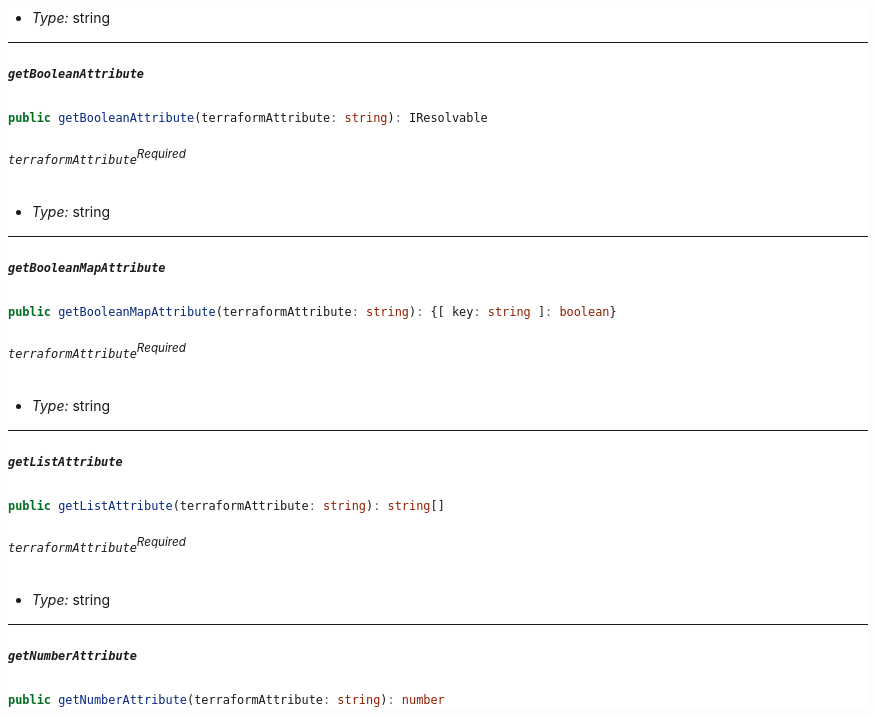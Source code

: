 - *Type:* string

---

##### `getBooleanAttribute` <a name="getBooleanAttribute" id="@cdktf/provider-cloudflare.record.Record.getBooleanAttribute"></a>

```typescript
public getBooleanAttribute(terraformAttribute: string): IResolvable
```

###### `terraformAttribute`<sup>Required</sup> <a name="terraformAttribute" id="@cdktf/provider-cloudflare.record.Record.getBooleanAttribute.parameter.terraformAttribute"></a>

- *Type:* string

---

##### `getBooleanMapAttribute` <a name="getBooleanMapAttribute" id="@cdktf/provider-cloudflare.record.Record.getBooleanMapAttribute"></a>

```typescript
public getBooleanMapAttribute(terraformAttribute: string): {[ key: string ]: boolean}
```

###### `terraformAttribute`<sup>Required</sup> <a name="terraformAttribute" id="@cdktf/provider-cloudflare.record.Record.getBooleanMapAttribute.parameter.terraformAttribute"></a>

- *Type:* string

---

##### `getListAttribute` <a name="getListAttribute" id="@cdktf/provider-cloudflare.record.Record.getListAttribute"></a>

```typescript
public getListAttribute(terraformAttribute: string): string[]
```

###### `terraformAttribute`<sup>Required</sup> <a name="terraformAttribute" id="@cdktf/provider-cloudflare.record.Record.getListAttribute.parameter.terraformAttribute"></a>

- *Type:* string

---

##### `getNumberAttribute` <a name="getNumberAttribute" id="@cdktf/provider-cloudflare.record.Record.getNumberAttribute"></a>

```typescript
public getNumberAttribute(terraformAttribute: string): number
```

